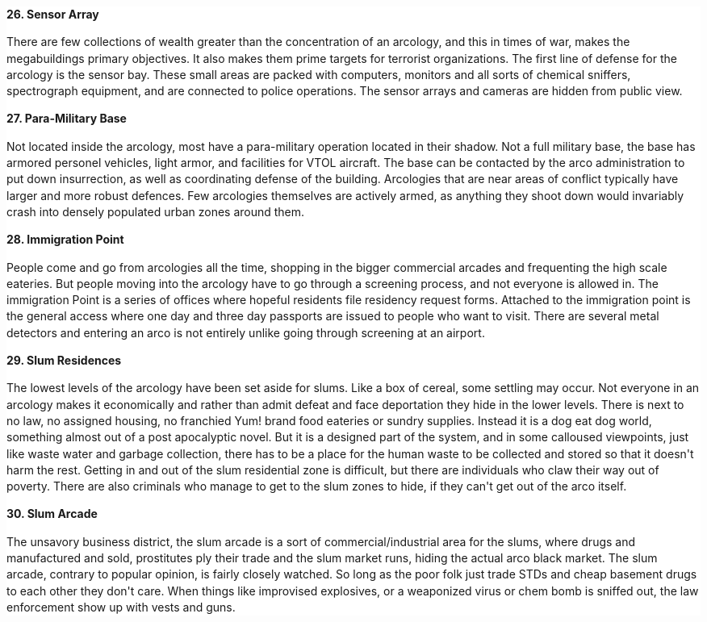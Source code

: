 **26. Sensor Array**

There are few collections of wealth greater than the concentration of an arcology, and this in times of war, makes the megabuildings primary objectives. It also makes them prime targets for terrorist organizations. The first line of defense for the arcology is the sensor bay. These small areas are packed with computers, monitors and all sorts of chemical sniffers, spectrograph equipment, and are connected to police operations. The sensor arrays and cameras are hidden from public view.

**27. Para-Military Base**

Not located inside the arcology, most have a para-military operation located in their shadow. Not a full military base, the base has armored personel vehicles, light armor, and facilities for VTOL aircraft. The base can be contacted by the arco administration to put down insurrection, as well as coordinating defense of the building. Arcologies that are near areas of conflict typically have larger and more robust defences. Few arcologies themselves are actively armed, as anything they shoot down would invariably crash into densely populated urban zones around them.

**28. Immigration Point**

People come and go from arcologies all the time, shopping in the bigger commercial arcades and frequenting the high scale eateries. But people moving into the arcology have to go through a screening process, and not everyone is allowed in. The immigration Point is a series of offices where hopeful residents file residency request forms. Attached to the immigration point is the general access where one day and three day passports are issued to people who want to visit. There are several metal detectors and entering an arco is not entirely unlike going through screening at an airport.

**29. Slum Residences**

The lowest levels of the arcology have been set aside for slums. Like a box of cereal, some settling may occur. Not everyone in an arcology makes it economically and rather than admit defeat and face deportation they hide in the lower levels. There is next to no law, no assigned housing, no franchied Yum! brand food eateries or sundry supplies. Instead it is a dog eat dog world, something almost out of a post apocalyptic novel. But it is a designed part of the system, and in some calloused viewpoints, just like waste water and garbage collection, there has to be a place for the human waste to be collected and stored so that it doesn't harm the rest. Getting in and out of the slum residential zone is difficult, but there are individuals who claw their way out of poverty. There are also criminals who manage to get to the slum zones to hide, if they can't get out of the arco itself.

**30. Slum Arcade**

The unsavory business district, the slum arcade is a sort of commercial/industrial area for the slums, where drugs and manufactured and sold, prostitutes ply their trade and the slum market runs, hiding the actual arco black market. The slum arcade, contrary to popular opinion, is fairly closely watched. So long as the poor folk just trade STDs and cheap basement drugs to each other they don't care. When things like improvised explosives, or a weaponized virus or chem bomb is sniffed out, the law enforcement show up with vests and guns.

